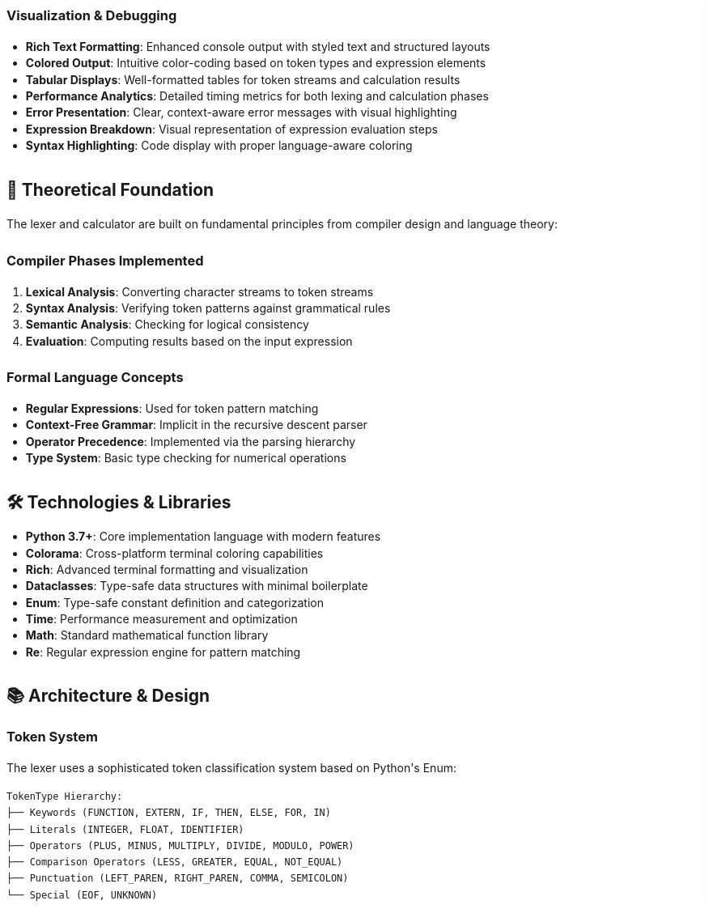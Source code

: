 ### Visualization & Debugging
- **Rich Text Formatting**: Enhanced console output with styled text and structured layouts
- **Colored Output**: Intuitive color-coding based on token types and expression elements
- **Tabular Displays**: Well-formatted tables for token streams and calculation results
- **Performance Analytics**: Detailed timing metrics for both lexing and calculation phases
- **Error Presentation**: Clear, context-aware error messages with visual highlighting
- **Expression Breakdown**: Visual representation of expression evaluation steps
- **Syntax Highlighting**: Code display with proper language-aware coloring

## 🧠 Theoretical Foundation

The lexer and calculator are built on fundamental principles from compiler design and language theory:

### Compiler Phases Implemented
1. **Lexical Analysis**: Converting character streams to token streams
2. **Syntax Analysis**: Verifying token patterns against grammatical rules
3. **Semantic Analysis**: Checking for logical consistency
4. **Evaluation**: Computing results based on the input expression

### Formal Language Concepts
- **Regular Expressions**: Used for token pattern matching
- **Context-Free Grammar**: Implicit in the recursive descent parser
- **Operator Precedence**: Implemented via the parsing hierarchy
- **Type System**: Basic type checking for numerical operations

## 🛠️ Technologies & Libraries

- **Python 3.7+**: Core implementation language with modern features
- **Colorama**: Cross-platform terminal coloring capabilities
- **Rich**: Advanced terminal formatting and visualization
- **Dataclasses**: Type-safe data structures with minimal boilerplate
- **Enum**: Type-safe constant definition and categorization
- **Time**: Performance measurement and optimization
- **Math**: Standard mathematical function library
- **Re**: Regular expression engine for pattern matching

## 📚 Architecture & Design

### Token System
The lexer uses a sophisticated token classification system based on Python's Enum:

```
TokenType Hierarchy:
├── Keywords (FUNCTION, EXTERN, IF, THEN, ELSE, FOR, IN)
├── Literals (INTEGER, FLOAT, IDENTIFIER)
├── Operators (PLUS, MINUS, MULTIPLY, DIVIDE, MODULO, POWER)
├── Comparison Operators (LESS, GREATER, EQUAL, NOT_EQUAL)
├── Punctuation (LEFT_PAREN, RIGHT_PAREN, COMMA, SEMICOLON)
└── Special (EOF, UNKNOWN)
```
